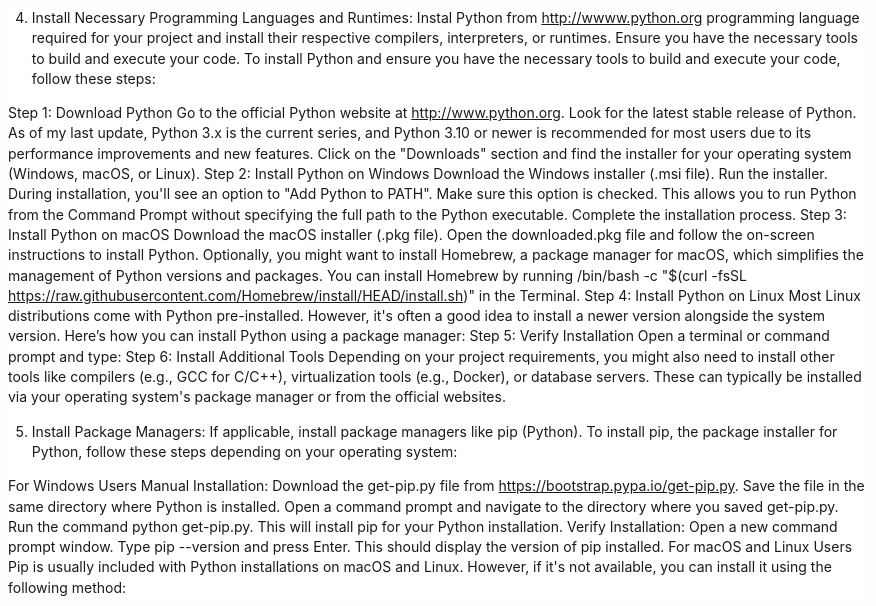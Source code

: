 
4. Install Necessary Programming Languages and Runtimes:
  Instal Python from http://wwww.python.org programming language required for your project and install their respective compilers, interpreters, or runtimes. Ensure you have the necessary tools to build and execute your code.
To install Python and ensure you have the necessary tools to build and execute your code, follow these steps:

Step 1: Download Python
Go to the official Python website at http://www.python.org.
Look for the latest stable release of Python. As of my last update, Python 3.x is the current series, and Python 3.10 or newer is recommended for most users due to its performance improvements and new features.
Click on the "Downloads" section and find the installer for your operating system (Windows, macOS, or Linux).
Step 2: Install Python on Windows
Download the Windows installer (.msi file).
Run the installer. During installation, you'll see an option to "Add Python to PATH". Make sure this option is checked. This allows you to run Python from the Command Prompt without specifying the full path to the Python executable.
Complete the installation process.
Step 3: Install Python on macOS
Download the macOS installer (.pkg file).
Open the downloaded.pkg file and follow the on-screen instructions to install Python.
Optionally, you might want to install Homebrew, a package manager for macOS, which simplifies the management of Python versions and packages. You can install Homebrew by running /bin/bash -c "$(curl -fsSL https://raw.githubusercontent.com/Homebrew/install/HEAD/install.sh)" in the Terminal.
Step 4: Install Python on Linux
Most Linux distributions come with Python pre-installed. However, it's often a good idea to install a newer version alongside the system version. Here’s how you can install Python using a package manager:
Step 5: Verify Installation
Open a terminal or command prompt and type:
Step 6: Install Additional Tools
Depending on your project requirements, you might also need to install other tools like compilers (e.g., GCC for C/C++), virtualization tools (e.g., Docker), or database servers. These can typically be installed via your operating system's package manager or from the official websites.


5. Install Package Managers:
   If applicable, install package managers like pip (Python).
To install pip, the package installer for Python, follow these steps depending on your operating system:

For Windows Users
Manual Installation:
Download the get-pip.py file from https://bootstrap.pypa.io/get-pip.py.
Save the file in the same directory where Python is installed.
Open a command prompt and navigate to the directory where you saved get-pip.py.
Run the command python get-pip.py. This will install pip for your Python installation.
Verify Installation:
Open a new command prompt window.
Type pip --version and press Enter. This should display the version of pip installed.
For macOS and Linux Users
Pip is usually included with Python installations on macOS and Linux. However, if it's not available, you can install it using the following method:
